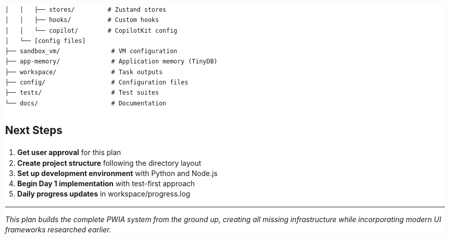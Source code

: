 ```
│   │   ├── stores/         # Zustand stores
│   │   ├── hooks/          # Custom hooks
│   │   └── copilot/        # CopilotKit config
│   └── [config files]
├── sandbox_vm/              # VM configuration
├── app-memory/              # Application memory (TinyDB)
├── workspace/               # Task outputs
├── config/                  # Configuration files
├── tests/                   # Test suites
└── docs/                    # Documentation
```

## Next Steps

1. **Get user approval** for this plan
2. **Create project structure** following the directory layout
3. **Set up development environment** with Python and Node.js
4. **Begin Day 1 implementation** with test-first approach
5. **Daily progress updates** in workspace/progress.log

---

*This plan builds the complete PWIA system from the ground up, creating all missing infrastructure while incorporating modern UI frameworks researched earlier.*